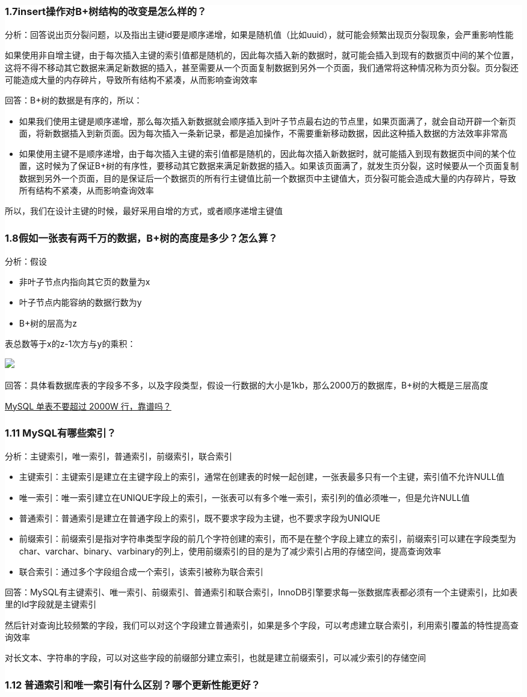 ### 1.7insert操作对B+树结构的改变是怎么样的？

分析：回答说出页分裂问题，以及指出主键id要是顺序递增，如果是随机值（比如uuid），就可能会频繁出现页分裂现象，会严重影响性能

如果使用非自增主键，由于每次插入主键的索引值都是随机的，因此每次插入新的数据时，就可能会插入到现有的数据页中间的某个位置，这将不得不移动其它数据来满足新数据的插入，甚至需要从一个页面复制数据到另外一个页面，我们通常将这种情况称为页分裂。页分裂还可能造成大量的内存碎片，导致所有结构不紧凑，从而影响查询效率

回答：B+树的数据是有序的，所以：

- 如果我们使用主键是顺序递增，那么每次插入新数据就会顺序插入到叶子节点最右边的节点里，如果页面满了，就会自动开辟一个新页面，将新数据插入到新页面。因为每次插入一条新记录，都是追加操作，不需要重新移动数据，因此这种插入数据的方法效率非常高
    
- 如果使用主键不是顺序递增，由于每次插入主键的索引值都是随机的，因此每次插入新数据时，就可能插入到现有数据页中间的某个位置，这时候为了保证B+树的有序性，要移动其它数据来满足新数据的插入。如果该页面满了，就发生页分裂，这时候要从一个页面复制数据到另外一个页面，目的是保证后一个数据页的所有行主键值比前一个数据页中主键值大，页分裂可能会造成大量的内存碎片，导致所有结构不紧凑，从而影响查询效率
    

所以，我们在设计主键的时候，最好采用自增的方式，或者顺序递增主键值

### 1.8假如一张表有两千万的数据，B+树的高度是多少？怎么算？

分析：假设

- 非叶子节点内指向其它页的数量为x
    
- 叶子节点内能容纳的数据行数为y
    
- B+树的层高为z
    

表总数等于x的z-1次方与y的乘积：

![](https://rt5bap83jl.feishu.cn/space/api/box/stream/download/asynccode/?code=ZDU1ZTMyYzM3OTExODM4ZDllYTNlYmVhYzZhZGJlZjBfUkxQbk5NajBsSmVVUmN6d3JlYXpkZm9Mc2xCejA0MTdfVG9rZW46WkRvZmJaSXJDb3Y3Nnd4cnhMaGNnVXVnbkhiXzE3MjE4NDEyMzM6MTcyMTg0NDgzM19WNA)

回答：具体看数据库表的字段多不多，以及字段类型，假设一行数据的大小是1kb，那么2000万的数据库，B+树的大概是三层高度

[MySQL 单表不要超过 2000W 行，靠谱吗？](https://xiaolincoding.com/mysql/index/2000w.html)

### 1.11 MySQL有哪些索引？

分析：主键索引，唯一索引，普通索引，前缀索引，联合索引

- 主键索引：主键索引是建立在主键字段上的索引，通常在创建表的时候一起创建，一张表最多只有一个主键，索引值不允许NULL值
    
- 唯一索引：唯一索引建立在UNIQUE字段上的索引，一张表可以有多个唯一索引，索引列的值必须唯一，但是允许NULL值
    
- 普通索引：普通索引是建立在普通字段上的索引，既不要求字段为主键，也不要求字段为UNIQUE
    
- 前缀索引：前缀索引是指对字符串类型字段的前几个字符创建的索引，而不是在整个字段上建立的索引，前缀索引可以建在字段类型为char、varchar、binary、varbinary的列上，使用前缀索引的目的是为了减少索引占用的存储空间，提高查询效率
    
- 联合索引：通过多个字段组合成一个索引，该索引被称为联合索引
    

回答：MySQL有主键索引、唯一索引、前缀索引、普通索引和联合索引，InnoDB引擎要求每一张数据库表都必须有一个主键索引，比如表里的Id字段就是主键索引

然后针对查询比较频繁的字段，我们可以对这个字段建立普通索引，如果是多个字段，可以考虑建立联合索引，利用索引覆盖的特性提高查询效率

对长文本、字符串的字段，可以对这些字段的前缀部分建立索引，也就是建立前缀索引，可以减少索引的存储空间

### 1.12 普通索引和唯一索引有什么区别？哪个更新性能更好？
